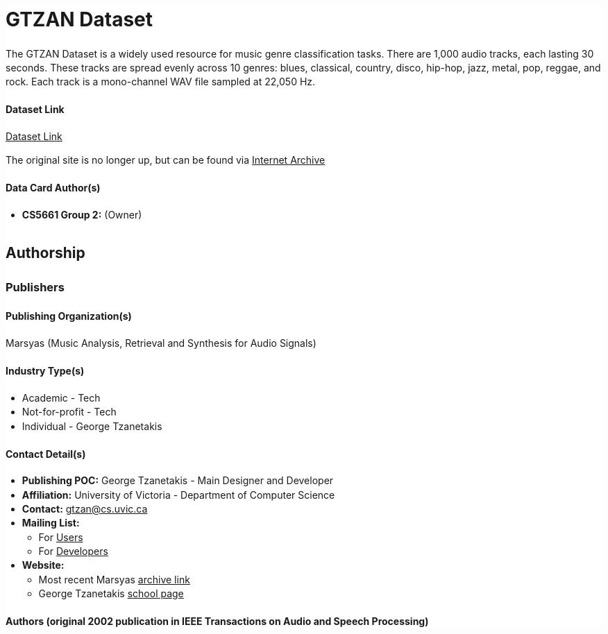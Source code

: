 # GTZAN Dataset

The GTZAN Dataset is a widely used resource for music genre classification tasks. There are 1,000 audio tracks, each lasting 30 seconds. These tracks are spread evenly across 10 genres: blues, classical, country, disco, hip-hop, jazz, metal, pop, reggae, and rock. Each track is a mono-channel WAV file sampled at 22,050 Hz.​





#### Dataset Link


[Dataset Link](https://www.kaggle.com/datasets/andradaolteanu/gtzan-dataset-music-genre-classification/data)

The original site is no longer up, but can be found via [Internet Archive](https://web.archive.org/web/20200812034358/http://marsyas.info/downloads/datasets.html)

#### Data Card Author(s)


- **CS5661 Group 2:** (Owner)

## Authorship
### Publishers
#### Publishing Organization(s)


Marsyas (Music Analysis, Retrieval and Synthesis for Audio Signals)

#### Industry Type(s)


- Academic - Tech
- Not-for-profit - Tech
- Individual - George Tzanetakis

#### Contact Detail(s)


- **Publishing POC:** George Tzanetakis - Main Designer and Developer
- **Affiliation:** University of Victoria - Department of Computer Science
- **Contact:** gtzan@cs.uvic.ca
- **Mailing List:** 
  - For [Users](https://sourceforge.net/projects/marsyas/lists/marsyas-users)
  - For [Developers](https://sourceforge.net/projects/marsyas/lists/marsyas-developers)
- **Website:**
  - Most recent Marsyas [archive link](https://web.archive.org/web/20220330025414/http://marsyas.info/downloads/datasets.html)
  - George Tzanetakis [school page](https://webhome.csc.uvic.ca/~gtzan/)

#### Authors (original 2002 publication in IEEE Transactions on Audio and Speech Processing)
